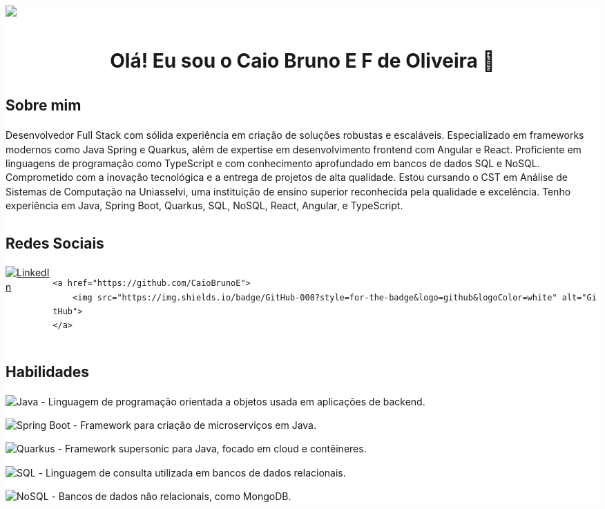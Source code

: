 <img width="100%" src="https://capsule-render.vercel.app/api?type=waving&color=ffff&height=120&section=header"/>

<h1 align="center">Olá! Eu sou o Caio Bruno E F de Oliveira 👋</h1>

<h2>Sobre mim</h2> 
<p>Desenvolvedor Full Stack com sólida experiência em criação de soluções robustas e escaláveis.
  Especializado em frameworks modernos como Java Spring e Quarkus, além de expertise em desenvolvimento frontend com Angular e React.
   Proficiente em linguagens de programação como TypeScript e com conhecimento aprofundado em bancos de dados SQL e NoSQL. Comprometido com a inovação tecnológica e a entrega de projetos de alta qualidade. 
  Estou cursando o CST em Análise de Sistemas de Computação na Uniasselvi, uma instituição de ensino superior reconhecida pela qualidade e excelência. Tenho experiência em Java, Spring Boot, Quarkus, SQL, NoSQL, React, Angular, e TypeScript.</p>

<h2>Redes Sociais</h2>
<div style="display: flex">
    <br>
    <a href="https://www.linkedin.com/public-profile/settings?trk=d_flagship3_profile_self_view_public_profile">
        <img src="https://img.shields.io/badge/linkedin-000?style=for-the-badge&logo=linkedin&logoColor=blue" alt="LinkedIn">
    </a>

    <a href="https://github.com/CaioBrunoE">
        <img src="https://img.shields.io/badge/GitHub-000?style=for-the-badge&logo=github&logoColor=white" alt="GitHub">
    </a>
</div>

<h2>Habilidades</h2>
<div>
    <p>
        <img src="https://img.shields.io/badge/Java-000?style=for-the-badge&logo=java&logoColor=red" alt="Java">
        <span>- Linguagem de programação orientada a objetos usada em aplicações de backend.</span>
    </p>
    <p>
        <img src="https://img.shields.io/badge/Spring_Boot-000?style=for-the-badge&logo=spring-boot&logoColor=green" alt="Spring Boot">
        <span>- Framework para criação de microserviços em Java.</span>
    </p>
    <p>
        <img src="https://img.shields.io/badge/Quarkus-000?style=for-the-badge&logo=quarkus&logoColor=blue" alt="Quarkus">
        <span>- Framework supersonic para Java, focado em cloud e contêineres.</span>
    </p>
    <p>
        <img src="https://img.shields.io/badge/SQL-000?style=for-the-badge&logo=postgresql&logoColor=blue" alt="SQL">
        <span>- Linguagem de consulta utilizada em bancos de dados relacionais.</span>
    </p>
    <p>
        <img src="https://img.shields.io/badge/NoSQL-000?style=for-the-badge&logo=mongodb&logoColor=green" alt="NoSQL">
        <span>- Bancos de dados não relacionais, como MongoDB.</span>
    </p> 
